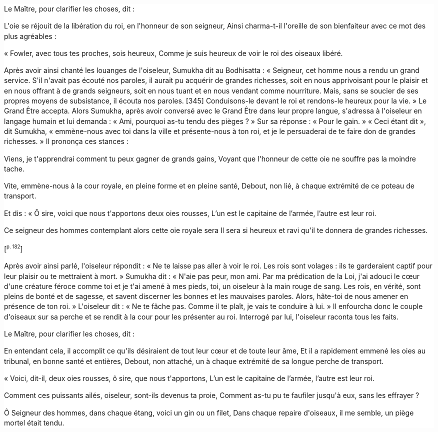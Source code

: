 
Le Maître, pour clarifier les choses, dit :

L'oie se réjouit de la libération du roi, en l'honneur de son seigneur,
Ainsi charma-t-il l'oreille de son bienfaiteur avec ce mot des plus agréables :

« Fowler, avec tous tes proches, sois heureux,
Comme je suis heureux de voir le roi des oiseaux libéré.


Après avoir ainsi chanté les louanges de l'oiseleur, Sumukha dit au Bodhisatta : « Seigneur, cet homme nous a rendu un grand service. S'il n'avait pas écouté nos paroles, il aurait pu acquérir de grandes richesses, soit en nous apprivoisant pour le plaisir et en nous offrant à de grands seigneurs, soit en nous tuant et en nous vendant comme nourriture. Mais, sans se soucier de ses propres moyens de subsistance, il écouta nos paroles. \[345\] Conduisons-le devant le roi et rendons-le heureux pour la vie. » Le Grand Être accepta. Alors Sumukha, après avoir conversé avec le Grand Être dans leur propre langue, s'adressa à l'oiseleur en langage humain et lui demanda : « Ami, pourquoi as-tu tendu des pièges ? » Sur sa réponse : « Pour le gain. » « Ceci étant dit », dit Sumukha, « emmène-nous avec toi dans la ville et présente-nous à ton roi, et je le persuaderai de te faire don de grandes richesses. » Il prononça ces stances :

Viens, je t'apprendrai comment tu peux gagner de grands gains,
Voyant que l'honneur de cette oie ne souffre pas la moindre tache.

Vite, emmène-nous à la cour royale, en pleine forme et en pleine santé,
Debout, non lié, à chaque extrémité de ce poteau de transport.

Et dis : « Ô sire, voici que nous t'apportons deux oies rousses,
L’un est le capitaine de l’armée, l’autre est leur roi.

Ce seigneur des hommes contemplant alors cette oie royale sera
Il sera si heureux et ravi qu'il te donnera de grandes richesses.

<span id="p182">[<sup><small>p. 182</small></sup>]</span>

Après avoir ainsi parlé, l'oiseleur répondit : « Ne te laisse pas aller à voir le roi. Les rois sont volages : ils te garderaient captif pour leur plaisir ou te mettraient à mort. » Sumukha dit : « N'aie pas peur, mon ami. Par ma prédication de la Loi, j'ai adouci le cœur d'une créature féroce comme toi et je t'ai amené à mes pieds, toi, un oiseleur à la main rouge de sang. Les rois, en vérité, sont pleins de bonté et de sagesse, et savent discerner les bonnes et les mauvaises paroles. Alors, hâte-toi de nous amener en présence de ton roi. » L'oiseleur dit : « Ne te fâche pas. Comme il te plaît, je vais te conduire à lui. » Il enfourcha donc le couple d'oiseaux sur sa perche et se rendit à la cour pour les présenter au roi. Interrogé par lui, l'oiseleur raconta tous les faits.


Le Maître, pour clarifier les choses, dit :

En entendant cela, il accomplit ce qu'ils désiraient de tout leur cœur et de toute leur âme,
Et il a rapidement emmené les oies au tribunal, en bonne santé et entières,
Debout, non attaché, un à chaque extrémité de sa longue perche de transport.

« Voici, dit-il, deux oies rousses, ô sire, que nous t'apportons,
L’un est le capitaine de l’armée, l’autre est leur roi.

Comment ces puissants ailés, oiseleur, sont-ils devenus ta proie,
Comment as-tu pu te faufiler jusqu'à eux, sans les effrayer ?

Ô Seigneur des hommes, dans chaque étang, voici un gin ou un filet,
Dans chaque repaire d'oiseaux, il me semble, un piège mortel était tendu.


[^152]: 175:1 Comparez avec ce _Haṁsa-Jātaka,_ vol. IV. No. 502, et _Jātaka-Mālā,_ XXII. L'histoire des cygnes sacrés.
[^153]: 175:2 Pour l'histoire de Devadatta, cf. _Cullavagga,_ VII.
[^154]: 175:3 Dans _Cullavagga,_ VII.. 3. 8, _pacchāyāyam_ (Skt _pra-cchāya_) est lu à la place de _pacchāchāyāya._
[^155]: 176:1 Avec _bodhaneyya_ on peut peut-être comparer les survivants du NṬ.
[^156]: 176:2 _racchā,_ Skt _rathyā,_ une route ou une rue carrossable. _Jāt._ I. 346. 18.
[^157]: 177:1 dans _odyssaccamet._ Cf. _Tableau._ II. 61. 9, II. 146.13.
[^158]: 177:2 Ces versets se trouvent dans _Cullavagga_,_ VII. 3. 12.
[^159]: 179:1 Sous la forme d'un dialogue entre le roi des oies captif et son fidèle ami Sumukha. Ensuite, l'oiseleur intervient.
[^160]: 180:1 _kurute disam,_ s'envoler. Texte _desam,_ scholiast _disam,_ comme l'exige le mètre.
[^161]: 180:2 Ce distique apparaît dans IV. p. 265, version anglaise.
[^162]: 180:3 Ce distique apparaît trois fois auparavant. Voir note sur le vol. IV. p. 265, version anglaise.
[^163]: 180:4 _sukhudraya, Jāt._ IV. 451. 17, V. 389. 3, _dukkhudraya_ IV. 398. 9, _kaṭukudraya_ V. 241. 14.
[^164]: 182:1 Lecture _yam yad āyatanam._
[^165]: 185:1 _akatatta,_ Skt _akṛitātnian,_ cf. NOUS. 296. 1.
[^166]: 185:2 _uttamasattava,_ « le meilleur des êtres », _sattava=satta,_ c'est-à-dire _sattva._
[^167]: 185:3 _saṅgahavatthu,_ voir p. 174.
